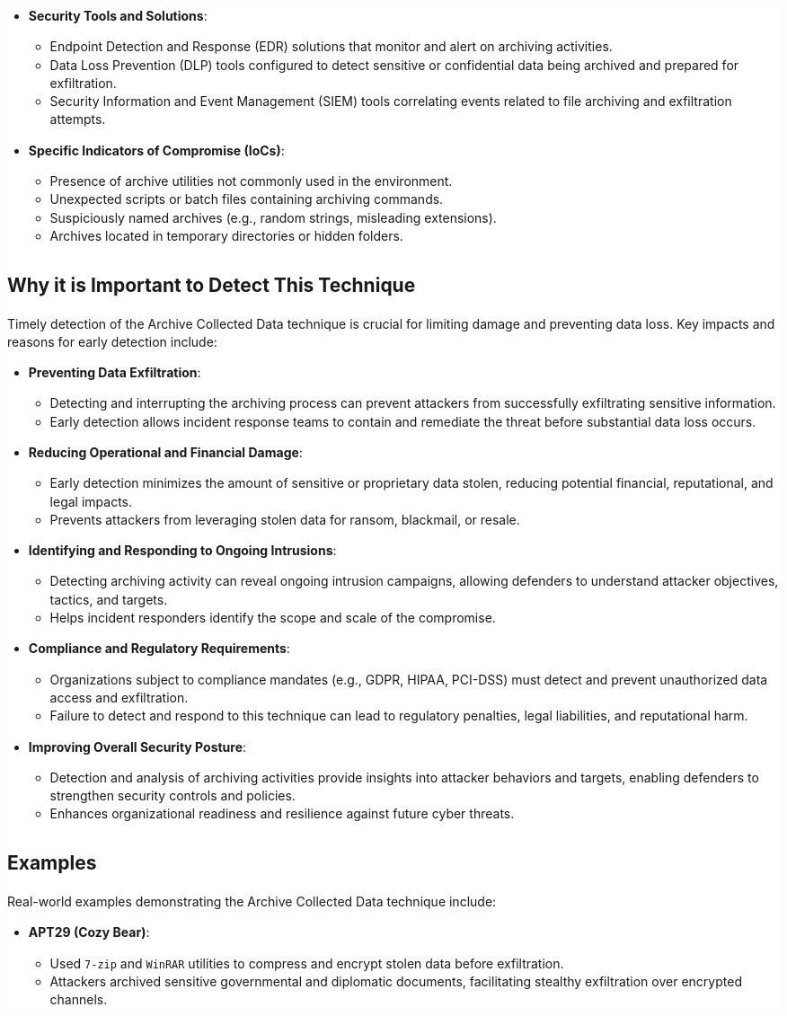- **Security Tools and Solutions**:

  - Endpoint Detection and Response (EDR) solutions that monitor and alert on archiving activities.
  - Data Loss Prevention (DLP) tools configured to detect sensitive or confidential data being archived and prepared for exfiltration.
  - Security Information and Event Management (SIEM) tools correlating events related to file archiving and exfiltration attempts.

- **Specific Indicators of Compromise (IoCs)**:
  - Presence of archive utilities not commonly used in the environment.
  - Unexpected scripts or batch files containing archiving commands.
  - Suspiciously named archives (e.g., random strings, misleading extensions).
  - Archives located in temporary directories or hidden folders.

## Why it is Important to Detect This Technique

Timely detection of the Archive Collected Data technique is crucial for limiting damage and preventing data loss. Key impacts and reasons for early detection include:

- **Preventing Data Exfiltration**:

  - Detecting and interrupting the archiving process can prevent attackers from successfully exfiltrating sensitive information.
  - Early detection allows incident response teams to contain and remediate the threat before substantial data loss occurs.

- **Reducing Operational and Financial Damage**:

  - Early detection minimizes the amount of sensitive or proprietary data stolen, reducing potential financial, reputational, and legal impacts.
  - Prevents attackers from leveraging stolen data for ransom, blackmail, or resale.

- **Identifying and Responding to Ongoing Intrusions**:

  - Detecting archiving activity can reveal ongoing intrusion campaigns, allowing defenders to understand attacker objectives, tactics, and targets.
  - Helps incident responders identify the scope and scale of the compromise.

- **Compliance and Regulatory Requirements**:

  - Organizations subject to compliance mandates (e.g., GDPR, HIPAA, PCI-DSS) must detect and prevent unauthorized data access and exfiltration.
  - Failure to detect and respond to this technique can lead to regulatory penalties, legal liabilities, and reputational harm.

- **Improving Overall Security Posture**:
  - Detection and analysis of archiving activities provide insights into attacker behaviors and targets, enabling defenders to strengthen security controls and policies.
  - Enhances organizational readiness and resilience against future cyber threats.

## Examples

Real-world examples demonstrating the Archive Collected Data technique include:

- **APT29 (Cozy Bear)**:

  - Used `7-zip` and `WinRAR` utilities to compress and encrypt stolen data before exfiltration.
  - Attackers archived sensitive governmental and diplomatic documents, facilitating stealthy exfiltration over encrypted channels.
